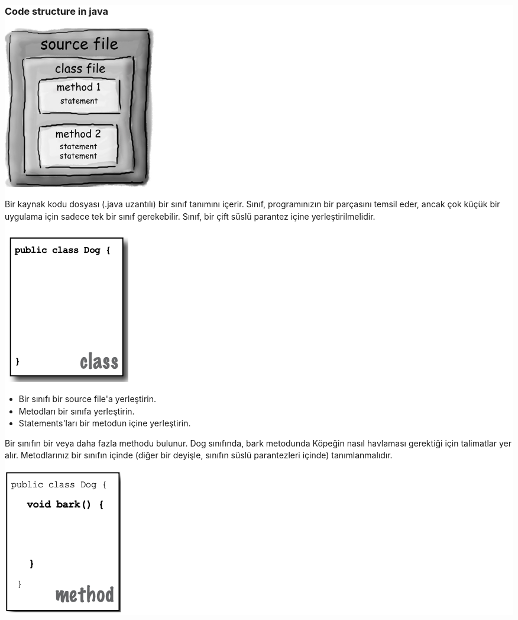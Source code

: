 ### Code structure in java

![img_1.png](../Images/Chapter1Images/img_1.png)

Bir kaynak kodu dosyası (.java uzantılı) bir sınıf tanımını içerir. Sınıf, programınızın bir parçasını temsil eder,
ancak çok küçük bir uygulama için sadece tek bir sınıf gerekebilir. Sınıf, bir çift süslü parantez içine
yerleştirilmelidir.

![img_2.png](../Images/Chapter1Images/img_2.png)

* Bir sınıfı bir source file'a yerleştirin.
* Metodları bir sınıfa yerleştirin.
* Statements'ları bir metodun içine yerleştirin.

Bir sınıfın bir veya daha fazla methodu bulunur. Dog sınıfında, bark metodunda Köpeğin nasıl havlaması gerektiği için
talimatlar yer alır. Metodlarınız bir sınıfın içinde (diğer bir deyişle, sınıfın süslü parantezleri içinde)
tanımlanmalıdır.

![img_3.png](../Images/Chapter1Images/img_3.png)
